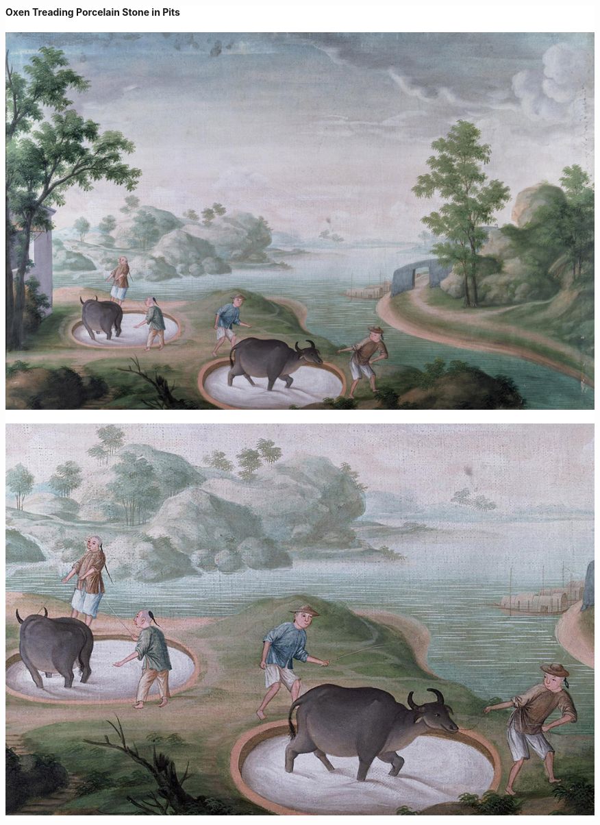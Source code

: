 #### Oxen Treading Porcelain Stone in Pits

![](./images/014-2006AT1320_2500-Oxen-Treading-China-Stone-in-Pits.jpg)

![](./images/014-2006AT1320_2500-Oxen-Treading-China-Stone-in-Pits-1.jpg)
